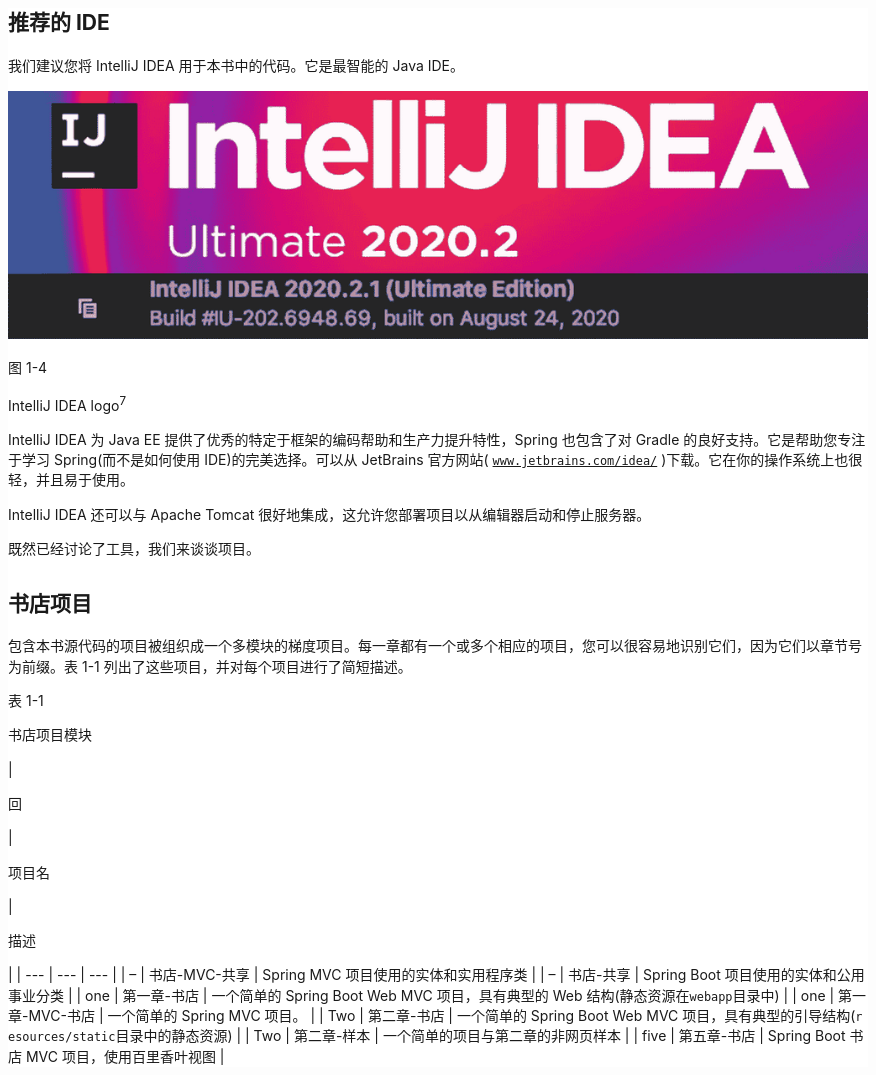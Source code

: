 ## 推荐的 IDE

我们建议您将 IntelliJ IDEA 用于本书中的代码。它是最智能的 Java IDE。

![img/300017_2_En_1_Fig4_HTML.jpg](img/300017_2_En_1_Fig4_HTML.jpg)

图 1-4

IntelliJ IDEA logo<sup>7</sup>

IntelliJ IDEA 为 Java EE 提供了优秀的特定于框架的编码帮助和生产力提升特性，Spring 也包含了对 Gradle 的良好支持。它是帮助您专注于学习 Spring(而不是如何使用 IDE)的完美选择。可以从 JetBrains 官方网站( [`www.jetbrains.com/idea/`](http://www.jetbrains.com/idea/) )下载。它在你的操作系统上也很轻，并且易于使用。

IntelliJ IDEA 还可以与 Apache Tomcat 很好地集成，这允许您部署项目以从编辑器启动和停止服务器。

既然已经讨论了工具，我们来谈谈项目。

## 书店项目

包含本书源代码的项目被组织成一个多模块的梯度项目。每一章都有一个或多个相应的项目，您可以很容易地识别它们，因为它们以章节号为前缀。表 1-1 列出了这些项目，并对每个项目进行了简短描述。

表 1-1

书店项目模块

<colgroup><col class="tcol1 align-left"> <col class="tcol2 align-left"> <col class="tcol3 align-left"></colgroup> 
| 

回

 | 

项目名

 | 

描述

 |
| --- | --- | --- |
| – | 书店-MVC-共享 | Spring MVC 项目使用的实体和实用程序类 |
| – | 书店-共享 | Spring Boot 项目使用的实体和公用事业分类 |
| one | 第一章-书店 | 一个简单的 Spring Boot Web MVC 项目，具有典型的 Web 结构(静态资源在`webapp`目录中) |
| one | 第一章-MVC-书店 | 一个简单的 Spring MVC 项目。 |
| Two | 第二章-书店 | 一个简单的 Spring Boot Web MVC 项目，具有典型的引导结构(`resources/static`目录中的静态资源) |
| Two | 第二章-样本 | 一个简单的项目与第二章的非网页样本 |
| five | 第五章-书店 | Spring Boot 书店 MVC 项目，使用百里香叶视图 |